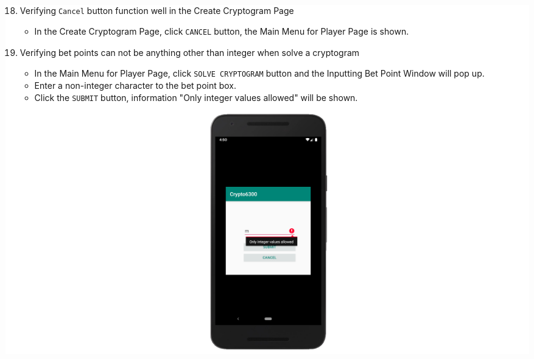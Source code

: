 18. Verifying `Cancel` button function well in the Create Cryptogram Page
    * In the Create Cryptogram Page, click `CANCEL` button, the Main Menu for Player Page is shown.

19. Verifying bet points can not be anything other than integer when solve a cryptogram
    * In the Main Menu for Player Page, click `SOLVE CRYPTOGRAM` button and the Inputting Bet Point Window will pop up.
    * Enter a non-integer character to the bet point box.
    * Click the `SUBMIT` button, information "Only integer values allowed" will be shown.
<p align='center'>
    <img src='images/test15.PNG' width="200">
</p>
